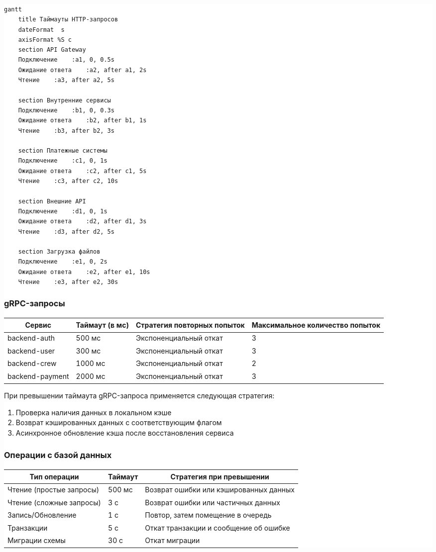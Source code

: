 ```mermaid
gantt
    title Таймауты HTTP-запросов
    dateFormat  s
    axisFormat %S с
    section API Gateway
    Подключение    :a1, 0, 0.5s
    Ожидание ответа    :a2, after a1, 2s
    Чтение    :a3, after a2, 5s
    
    section Внутренние сервисы
    Подключение    :b1, 0, 0.3s
    Ожидание ответа    :b2, after b1, 1s
    Чтение    :b3, after b2, 3s
    
    section Платежные системы
    Подключение    :c1, 0, 1s
    Ожидание ответа    :c2, after c1, 5s
    Чтение    :c3, after c2, 10s
    
    section Внешние API
    Подключение    :d1, 0, 1s
    Ожидание ответа    :d2, after d1, 3s
    Чтение    :d3, after d2, 5s
    
    section Загрузка файлов
    Подключение    :e1, 0, 2s
    Ожидание ответа    :e2, after e1, 10s
    Чтение    :e3, after e2, 30s
```

### gRPC-запросы

| Сервис | Таймаут (в мс) | Стратегия повторных попыток | Максимальное количество попыток |
|--------|---------------|-----------------------------|--------------------------------|
| backend-auth | 500 мс | Экспоненциальный откат | 3 |
| backend-user | 300 мс | Экспоненциальный откат | 3 |
| backend-crew | 1000 мс | Экспоненциальный откат | 2 |
| backend-payment | 2000 мс | Экспоненциальный откат | 3 |

При превышении таймаута gRPC-запроса применяется следующая стратегия:
1. Проверка наличия данных в локальном кэше
2. Возврат кэшированных данных с соответствующим флагом
3. Асинхронное обновление кэша после восстановления сервиса

### Операции с базой данных

| Тип операции | Таймаут | Стратегия при превышении |
|--------------|---------|--------------------------|
| Чтение (простые запросы) | 500 мс | Возврат ошибки или кэшированных данных |
| Чтение (сложные запросы) | 3 с | Возврат ошибки или частичных данных |
| Запись/Обновление | 1 с | Повтор, затем помещение в очередь |
| Транзакции | 5 с | Откат транзакции и сообщение об ошибке |
| Миграции схемы | 30 с | Откат миграции |
